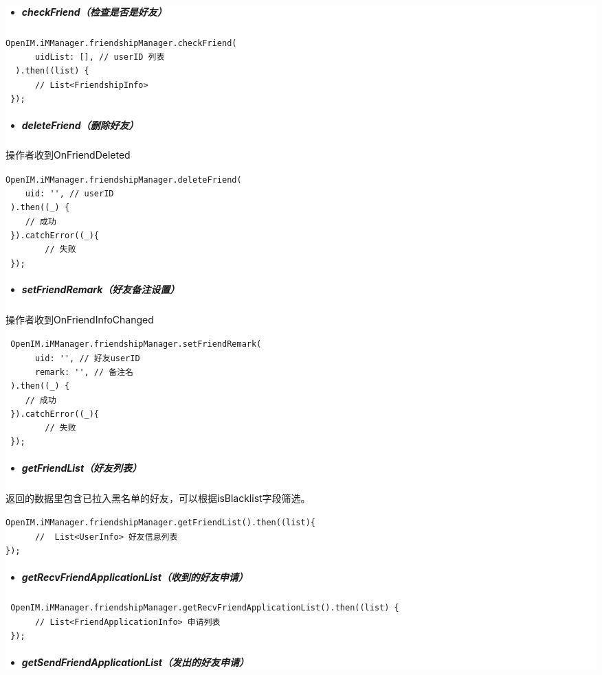 - ##### checkFriend（检查是否是好友）

```
OpenIM.iMManager.friendshipManager.checkFriend(
      uidList: [], // userID 列表
  ).then((list) {
      // List<FriendshipInfo>
 });
```

- ##### deleteFriend（删除好友）

操作者收到OnFriendDeleted

```
OpenIM.iMManager.friendshipManager.deleteFriend(
    uid: '', // userID
 ).then((_) {
    // 成功
 }).catchError((_){
 		// 失败
 });
```

- ##### setFriendRemark（好友备注设置）

操作者收到OnFriendInfoChanged

```
 OpenIM.iMManager.friendshipManager.setFriendRemark(
      uid: '', // 好友userID
      remark: '', // 备注名
 ).then((_) {
    // 成功
 }).catchError((_){
 		// 失败
 });
```

- ##### getFriendList（好友列表）

返回的数据里包含已拉入黑名单的好友，可以根据isBlacklist字段筛选。

```
OpenIM.iMManager.friendshipManager.getFriendList().then((list){
      //  List<UserInfo> 好友信息列表
});
```

- ##### getRecvFriendApplicationList（收到的好友申请）

```
 OpenIM.iMManager.friendshipManager.getRecvFriendApplicationList().then((list) {
      // List<FriendApplicationInfo> 申请列表
 });
```

- ##### getSendFriendApplicationList（发出的好友申请）
